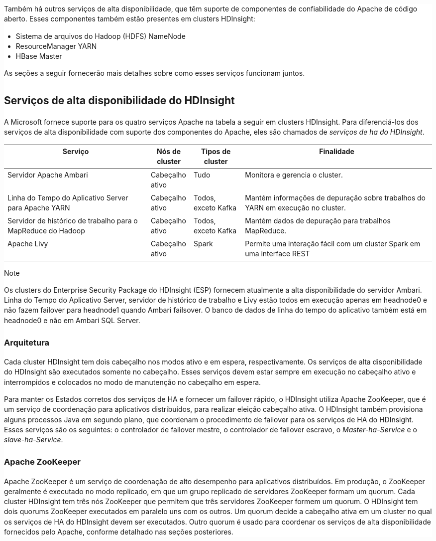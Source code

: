 Também há outros serviços de alta disponibilidade, que têm suporte de componentes de confiabilidade do Apache de código aberto. Esses componentes também estão presentes em clusters HDInsight:

- Sistema de arquivos do Hadoop (HDFS) NameNode
- ResourceManager YARN
- HBase Master

As seções a seguir fornecerão mais detalhes sobre como esses serviços funcionam juntos.

## <a name="hdinsight-high-availability-services"></a>Serviços de alta disponibilidade do HDInsight

A Microsoft fornece suporte para os quatro serviços Apache na tabela a seguir em clusters HDInsight. Para diferenciá-los dos serviços de alta disponibilidade com suporte dos componentes do Apache, eles são chamados de *serviços de ha do HDInsight*.

| Serviço | Nós de cluster | Tipos de cluster | Finalidade |
|---|---|---|---|
| Servidor Apache Ambari| Cabeçalho ativo | Tudo | Monitora e gerencia o cluster.|
| Linha do Tempo do Aplicativo Server para Apache YARN | Cabeçalho ativo | Todos, exceto Kafka | Mantém informações de depuração sobre trabalhos do YARN em execução no cluster.|
| Servidor de histórico de trabalho para o MapReduce do Hadoop | Cabeçalho ativo | Todos, exceto Kafka | Mantém dados de depuração para trabalhos MapReduce.|
| Apache Livy | Cabeçalho ativo | Spark | Permite uma interação fácil com um cluster Spark em uma interface REST |

>[!Note]
> Os clusters do Enterprise Security Package do HDInsight (ESP) fornecem atualmente a alta disponibilidade do servidor Ambari. Linha do Tempo do Aplicativo Server, servidor de histórico de trabalho e Livy estão todos em execução apenas em headnode0 e não fazem failover para headnode1 quando Ambari failsover. O banco de dados de linha do tempo do aplicativo também está em headnode0 e não em Ambari SQL Server.

### <a name="architecture"></a>Arquitetura

Cada cluster HDInsight tem dois cabeçalho nos modos ativo e em espera, respectivamente. Os serviços de alta disponibilidade do HDInsight são executados somente no cabeçalho. Esses serviços devem estar sempre em execução no cabeçalho ativo e interrompidos e colocados no modo de manutenção no cabeçalho em espera.

Para manter os Estados corretos dos serviços de HA e fornecer um failover rápido, o HDInsight utiliza Apache ZooKeeper, que é um serviço de coordenação para aplicativos distribuídos, para realizar eleição cabeçalho ativa. O HDInsight também provisiona alguns processos Java em segundo plano, que coordenam o procedimento de failover para os serviços de HA do HDInsight. Esses serviços são os seguintes: o controlador de failover mestre, o controlador de failover escravo, o *Master-ha-Service* e o *slave-ha-Service*.

### <a name="apache-zookeeper"></a>Apache ZooKeeper

Apache ZooKeeper é um serviço de coordenação de alto desempenho para aplicativos distribuídos. Em produção, o ZooKeeper geralmente é executado no modo replicado, em que um grupo replicado de servidores ZooKeeper formam um quorum. Cada cluster HDInsight tem três nós ZooKeeper que permitem que três servidores ZooKeeper formem um quorum. O HDInsight tem dois quorums ZooKeeper executados em paralelo uns com os outros. Um quorum decide a cabeçalho ativa em um cluster no qual os serviços de HA do HDInsight devem ser executados. Outro quorum é usado para coordenar os serviços de alta disponibilidade fornecidos pelo Apache, conforme detalhado nas seções posteriores.
